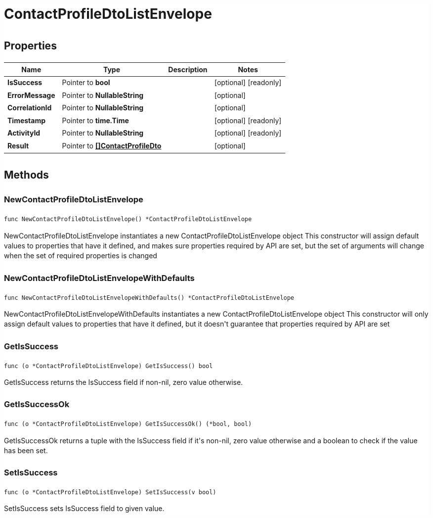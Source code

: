 # ContactProfileDtoListEnvelope

## Properties

Name | Type | Description | Notes
------------ | ------------- | ------------- | -------------
**IsSuccess** | Pointer to **bool** |  | [optional] [readonly] 
**ErrorMessage** | Pointer to **NullableString** |  | [optional] 
**CorrelationId** | Pointer to **NullableString** |  | [optional] 
**Timestamp** | Pointer to **time.Time** |  | [optional] [readonly] 
**ActivityId** | Pointer to **NullableString** |  | [optional] [readonly] 
**Result** | Pointer to [**[]ContactProfileDto**](ContactProfileDto.md) |  | [optional] 

## Methods

### NewContactProfileDtoListEnvelope

`func NewContactProfileDtoListEnvelope() *ContactProfileDtoListEnvelope`

NewContactProfileDtoListEnvelope instantiates a new ContactProfileDtoListEnvelope object
This constructor will assign default values to properties that have it defined,
and makes sure properties required by API are set, but the set of arguments
will change when the set of required properties is changed

### NewContactProfileDtoListEnvelopeWithDefaults

`func NewContactProfileDtoListEnvelopeWithDefaults() *ContactProfileDtoListEnvelope`

NewContactProfileDtoListEnvelopeWithDefaults instantiates a new ContactProfileDtoListEnvelope object
This constructor will only assign default values to properties that have it defined,
but it doesn't guarantee that properties required by API are set

### GetIsSuccess

`func (o *ContactProfileDtoListEnvelope) GetIsSuccess() bool`

GetIsSuccess returns the IsSuccess field if non-nil, zero value otherwise.

### GetIsSuccessOk

`func (o *ContactProfileDtoListEnvelope) GetIsSuccessOk() (*bool, bool)`

GetIsSuccessOk returns a tuple with the IsSuccess field if it's non-nil, zero value otherwise
and a boolean to check if the value has been set.

### SetIsSuccess

`func (o *ContactProfileDtoListEnvelope) SetIsSuccess(v bool)`

SetIsSuccess sets IsSuccess field to given value.
